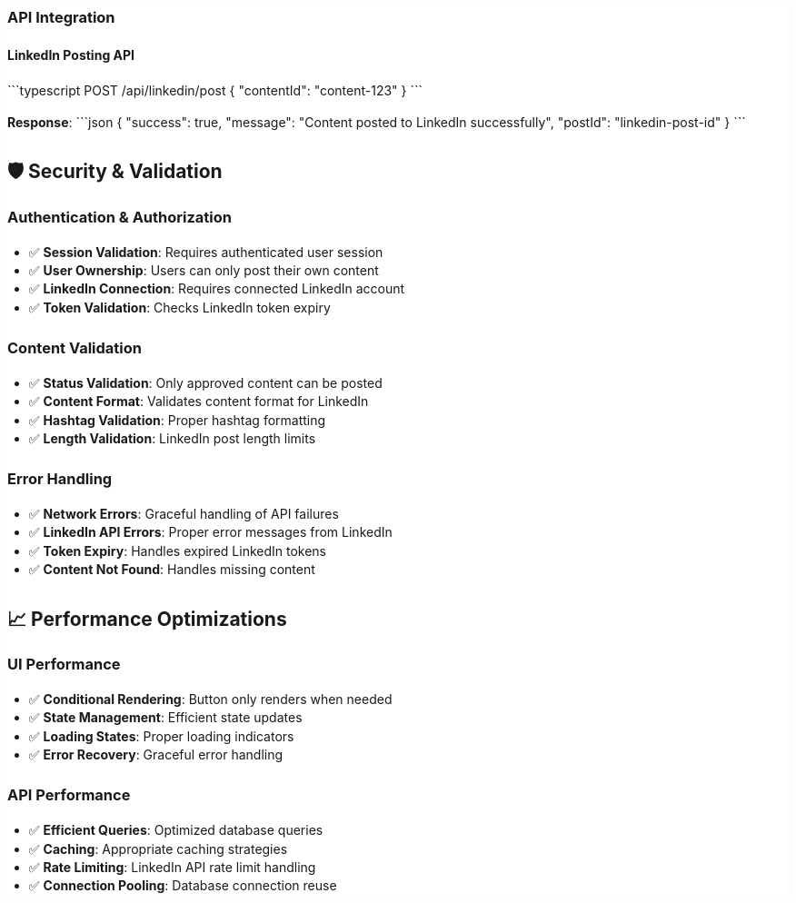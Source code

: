 ### **API Integration**

#### LinkedIn Posting API
\`\`\`typescript
POST /api/linkedin/post
{
  "contentId": "content-123"
}
\`\`\`

**Response**:
\`\`\`json
{
  "success": true,
  "message": "Content posted to LinkedIn successfully",
  "postId": "linkedin-post-id"
}
\`\`\`

## 🛡️ Security & Validation

### **Authentication & Authorization**
- ✅ **Session Validation**: Requires authenticated user session
- ✅ **User Ownership**: Users can only post their own content
- ✅ **LinkedIn Connection**: Requires connected LinkedIn account
- ✅ **Token Validation**: Checks LinkedIn token expiry

### **Content Validation**
- ✅ **Status Validation**: Only approved content can be posted
- ✅ **Content Format**: Validates content format for LinkedIn
- ✅ **Hashtag Validation**: Proper hashtag formatting
- ✅ **Length Validation**: LinkedIn post length limits

### **Error Handling**
- ✅ **Network Errors**: Graceful handling of API failures
- ✅ **LinkedIn API Errors**: Proper error messages from LinkedIn
- ✅ **Token Expiry**: Handles expired LinkedIn tokens
- ✅ **Content Not Found**: Handles missing content

## 📈 Performance Optimizations

### **UI Performance**
- ✅ **Conditional Rendering**: Button only renders when needed
- ✅ **State Management**: Efficient state updates
- ✅ **Loading States**: Proper loading indicators
- ✅ **Error Recovery**: Graceful error handling

### **API Performance**
- ✅ **Efficient Queries**: Optimized database queries
- ✅ **Caching**: Appropriate caching strategies
- ✅ **Rate Limiting**: LinkedIn API rate limit handling
- ✅ **Connection Pooling**: Database connection reuse
